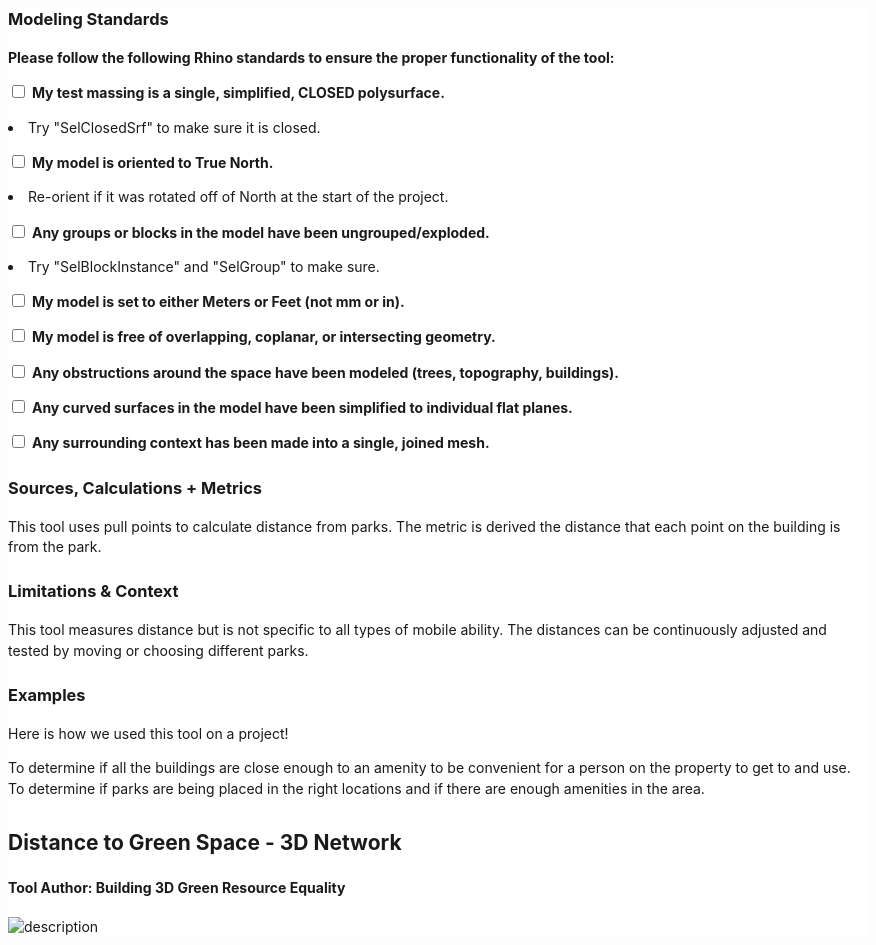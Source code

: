 
### Modeling Standards

<b>Please follow the following Rhino standards to ensure the proper functionality of the tool: </b>


<input type="checkbox"> <b>My test massing is a single, simplified, CLOSED polysurface.</b>

  <li>Try "SelClosedSrf" to make sure it is closed.</li>

<input type="checkbox"> <b>My model is oriented to True North.</b>

  <li>Re-orient if it was rotated off of North at the start of the project.</li>

<input type="checkbox"> <b>Any groups or blocks in the model have been ungrouped/exploded.</b>

  <li>Try "SelBlockInstance" and "SelGroup" to make sure.</li>

<input type="checkbox"> <b>My model is set to either Meters or Feet (not mm or in).</b><br>

<input type="checkbox"> <b>My model is free of overlapping, coplanar, or intersecting geometry.</b><br>

<input type="checkbox"> <b>Any obstructions around the space have been modeled (trees, topography, buildings).</b><br>

<input type="checkbox"> <b>Any curved surfaces in the model have been simplified to individual flat planes.</b><br>

<input type="checkbox"> <b>Any surrounding context has been made into a single, joined mesh.</b>

### Sources, Calculations + Metrics

<p>This tool uses pull points to calculate distance from parks. The metric is derived the distance that each point on the building is from the park.</p>

### Limitations & Context

This tool measures distance but is not specific to all types of mobile ability. The distances can be continuously adjusted and tested by moving or choosing different parks.

### Examples

Here is how we used this tool on a project!

To determine if all the buildings are close enough to an amenity to be convenient for a person on the property to get to and use.
To determine if parks are being placed in the right locations and if there are enough amenities in the area.



## Distance to Green Space - 3D Network

#### Tool Author: Building 3D Green Resource Equality


![description](https://github.com/ym2805/XIM-GSAPP-Fa20/raw/main/src/images/XIM%20TOOL%20DIAGRAM-01.png)

